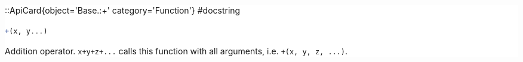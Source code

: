 


 

<UAlert title='Missing docstring for  `MissingModel`. '/>



 

<UAlert title='Missing docstring for  `QueryPart`. '/>



 

<UAlert title='Missing docstring for  `from`. '/>



 

<UAlert title='Missing docstring for  `select`. '/>



 

<UAlert title='Missing docstring for  `where`. '/>



 

<UAlert title='Missing docstring for  `limit`. '/>



 

<UAlert title='Missing docstring for  `offset`. '/>



 

<UAlert title='Missing docstring for  `order`. '/>



 

<UAlert title='Missing docstring for  `group`. '/>



 

<UAlert title='Missing docstring for  `having`. '/>



 

<UAlert title='Missing docstring for  `prepare`. '/>


::ApiCard{object='Base.:+' category='Function'}
#docstring



```julia
+(x, y...)
```


Addition operator. `x+y+z+...` calls this function with all arguments, i.e. `+(x, y, z, ...)`.

